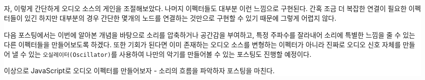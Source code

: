 자, 이렇게 간단하게 오디오 소스의 게인을 조절해보았다. 나머지 이펙터들도 대부분 이런 느낌으로 구현된다. 간혹 조금 더 복잡한 연결이 필요한 이펙터들이 있긴 하지만 대부분의 경우 간단한 몇개의 노드를 연결하는 것만으로 구현할 수 있기 때문에 그렇게 어렵지 않다.

다음 포스팅에서는 이번에 알아본 개념을 바탕으로 소리를 압축하거나 공간감을 부여하고, 특정 주파수를 잘라내어 소리에 특별한 느낌을 줄 수 있는 다른 이펙터들을 만들어보도록 하겠다. 또한 기회가 된다면 이미 존재하는 오디오 소스를 변형하는 이펙터가 아니라 진짜로 오디오 신호 자체를 만들어 낼 수 있는 `오실레이터(Oscillator)`를 사용하여 나만의 악기를 만들어볼 수 있는 포스팅도 진행할 예정이다.

이상으로 JavaScript로 오디오 이펙터를 만들어보자 - 소리의 흐름을 파악하자 포스팅을 마친다.
